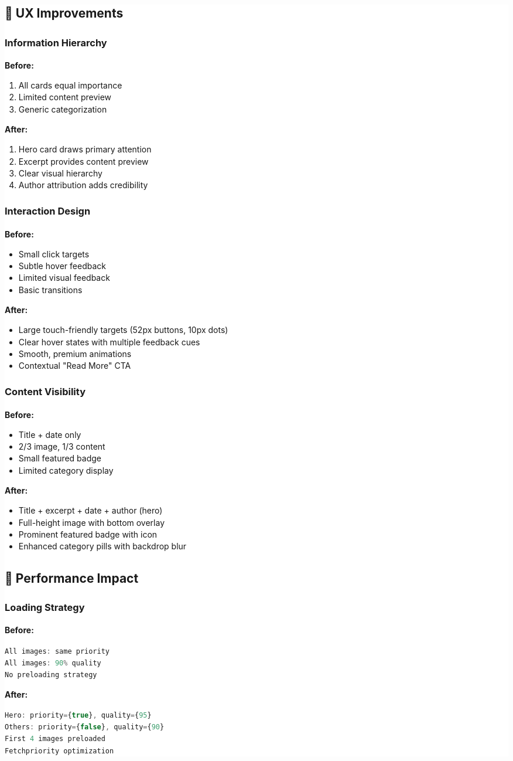 ## 🎯 UX Improvements

### Information Hierarchy
**Before:**
1. All cards equal importance
2. Limited content preview
3. Generic categorization

**After:**
1. Hero card draws primary attention
2. Excerpt provides content preview
3. Clear visual hierarchy
4. Author attribution adds credibility

### Interaction Design
**Before:**
- Small click targets
- Subtle hover feedback
- Limited visual feedback
- Basic transitions

**After:**
- Large touch-friendly targets (52px buttons, 10px dots)
- Clear hover states with multiple feedback cues
- Smooth, premium animations
- Contextual "Read More" CTA

### Content Visibility
**Before:**
- Title + date only
- 2/3 image, 1/3 content
- Small featured badge
- Limited category display

**After:**
- Title + excerpt + date + author (hero)
- Full-height image with bottom overlay
- Prominent featured badge with icon
- Enhanced category pills with backdrop blur

## 🚀 Performance Impact

### Loading Strategy
**Before:**
```javascript
All images: same priority
All images: 90% quality
No preloading strategy
```

**After:**
```javascript
Hero: priority={true}, quality={95}
Others: priority={false}, quality={90}
First 4 images preloaded
Fetchpriority optimization
```
